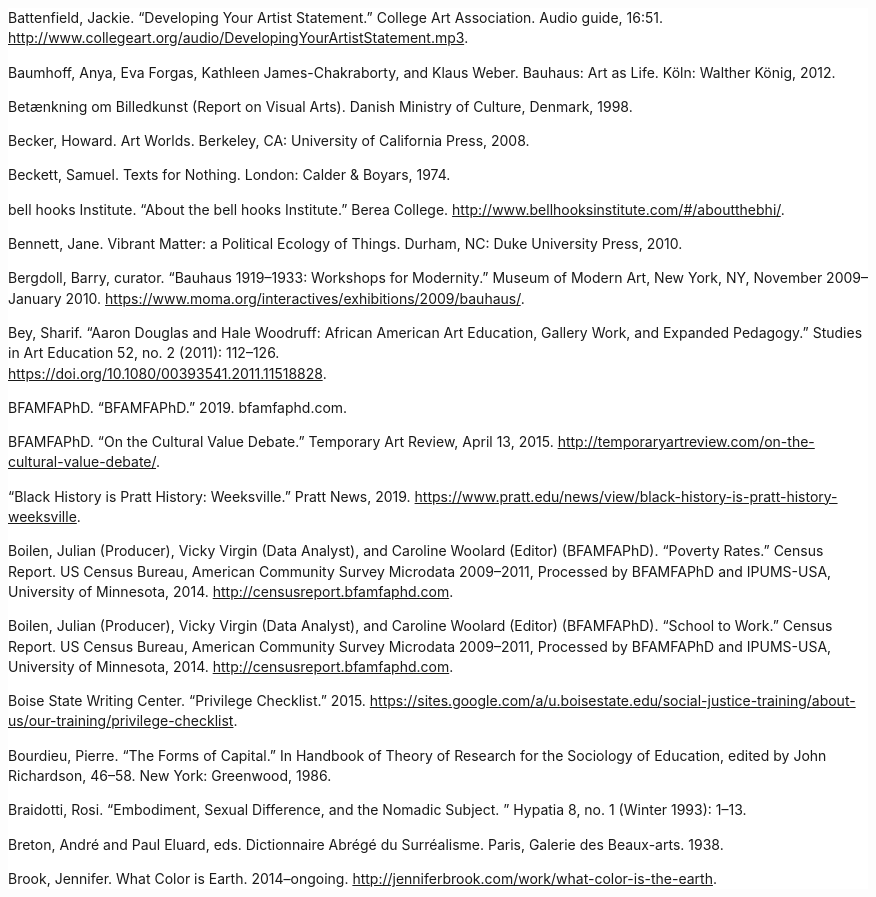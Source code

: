 Battenfield, Jackie. “Developing Your Artist Statement.” College Art Association. Audio 
guide, 16:51. http://www.collegeart.org/audio/DevelopingYourArtistStatement.mp3.

Baumhoff, Anya, Eva Forgas, Kathleen James-Chakraborty, and Klaus Weber. Bauhaus: Art as 
Life. Köln: Walther König, 2012.

Betænkning om Billedkunst (Report on Visual Arts). Danish Ministry of Culture, Denmark, 1998.

Becker, Howard. Art Worlds. Berkeley, CA: University of California Press, 2008. 

Beckett, Samuel. Texts for Nothing. London: Calder & Boyars, 1974.

bell hooks Institute. “About the bell hooks Institute.” Berea College. 
http://www.bellhooksinstitute.com/#/aboutthebhi/.

Bennett, Jane. Vibrant Matter: a Political Ecology of Things. Durham, NC: Duke University 
Press, 2010.

Bergdoll, Barry, curator. “Bauhaus 1919–1933: Workshops for Modernity.” Museum of Modern 
Art, New York, NY, November 2009–January 2010. https://www.moma.org/interactives/exhibitions/2009/bauhaus/.

Bey, Sharif. “Aaron Douglas and Hale Woodruff: African American Art Education, Gallery Work, 
and Expanded Pedagogy.” Studies in Art Education 52, no. 2 (2011): 112–126.  
https://doi.org/10.1080/00393541.2011.11518828.

BFAMFAPhD. “BFAMFAPhD.” 2019. bfamfaphd.com.

BFAMFAPhD. “On the Cultural Value Debate.” Temporary Art Review, April 13, 2015. 
 	http://temporaryartreview.com/on-the-cultural-value-debate/.

“Black History is Pratt History: Weeksville.” Pratt News, 2019. 
https://www.pratt.edu/news/view/black-history-is-pratt-history-weeksville.

Boilen, Julian (Producer), Vicky Virgin (Data Analyst), and Caroline Woolard (Editor) 
(BFAMFAPhD). “Poverty Rates.” Census Report. US Census Bureau, American Community Survey Microdata 2009–2011, Processed by BFAMFAPhD and IPUMS-USA, University of Minnesota, 2014. http://censusreport.bfamfaphd.com.  

Boilen, Julian (Producer), Vicky Virgin (Data Analyst), and Caroline Woolard (Editor) 
(BFAMFAPhD). “School to Work.” Census Report. US Census Bureau, American Community Survey Microdata 2009–2011, Processed by BFAMFAPhD and IPUMS-USA, University of Minnesota, 2014. http://censusreport.bfamfaphd.com.  

Boise State Writing Center. “Privilege Checklist.” 2015. 
https://sites.google.com/a/u.boisestate.edu/social-justice-training/about-us/our-training/privilege-checklist.

Bourdieu, Pierre. “The Forms of Capital.” In Handbook of Theory of Research for the Sociology 
of Education, edited by John Richardson, 46–58. New York: Greenwood, 1986.

Braidotti, Rosi. “Embodiment, Sexual Difference, and the Nomadic Subject. ” Hypatia 8, no. 1 
(Winter 1993): 1–13.

Breton, André and Paul Eluard, eds. Dictionnaire Abrégé du Surréalisme. Paris, Galerie des 
Beaux-arts. 1938.

Brook, Jennifer. What Color is Earth.
2014–ongoing. http://jenniferbrook.com/work/what-color-is-the-earth.
